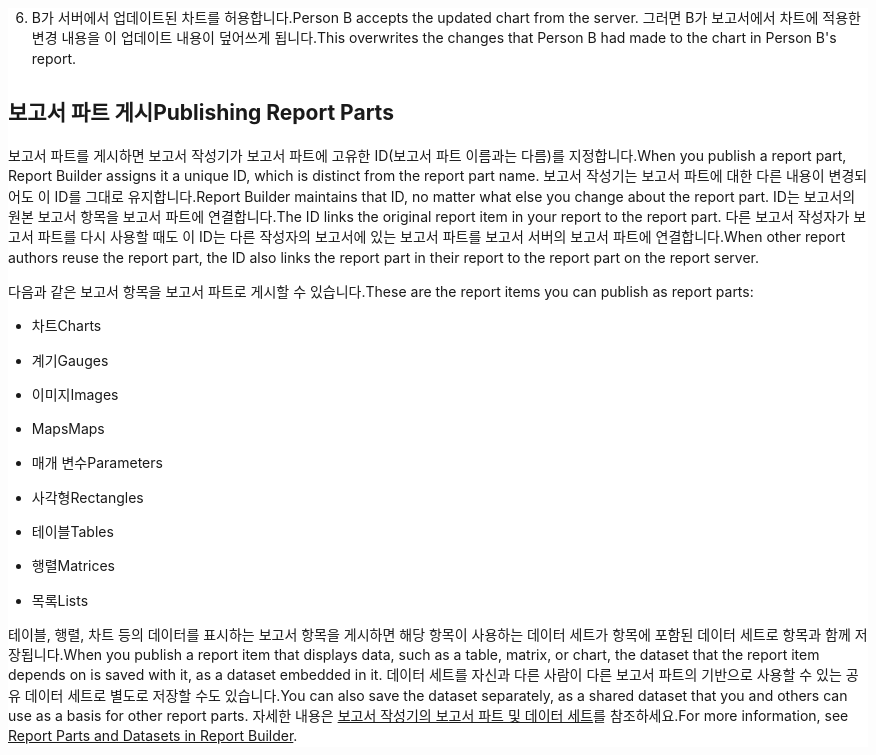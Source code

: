 6.  <span data-ttu-id="67f74-129">B가 서버에서 업데이트된 차트를 허용합니다.</span><span class="sxs-lookup"><span data-stu-id="67f74-129">Person B accepts the updated chart from the server.</span></span> <span data-ttu-id="67f74-130">그러면 B가 보고서에서 차트에 적용한 변경 내용을 이 업데이트 내용이 덮어쓰게 됩니다.</span><span class="sxs-lookup"><span data-stu-id="67f74-130">This overwrites the changes that Person B had made to the chart in Person B's report.</span></span>  

##  <a name="publishing-report-parts"></a><a name="PublishingComponents"></a><span data-ttu-id="67f74-131">보고서 파트 게시</span><span class="sxs-lookup"><span data-stu-id="67f74-131">Publishing Report Parts</span></span>  
 <span data-ttu-id="67f74-132">보고서 파트를 게시하면 보고서 작성기가 보고서 파트에 고유한 ID(보고서 파트 이름과는 다름)를 지정합니다.</span><span class="sxs-lookup"><span data-stu-id="67f74-132">When you publish a report part, Report Builder assigns it a unique ID, which is distinct from the report part name.</span></span> <span data-ttu-id="67f74-133">보고서 작성기는 보고서 파트에 대한 다른 내용이 변경되어도 이 ID를 그대로 유지합니다.</span><span class="sxs-lookup"><span data-stu-id="67f74-133">Report Builder maintains that ID, no matter what else you change about the report part.</span></span> <span data-ttu-id="67f74-134">ID는 보고서의 원본 보고서 항목을 보고서 파트에 연결합니다.</span><span class="sxs-lookup"><span data-stu-id="67f74-134">The ID links the original report item in your report to the report part.</span></span> <span data-ttu-id="67f74-135">다른 보고서 작성자가 보고서 파트를 다시 사용할 때도 이 ID는 다른 작성자의 보고서에 있는 보고서 파트를 보고서 서버의 보고서 파트에 연결합니다.</span><span class="sxs-lookup"><span data-stu-id="67f74-135">When other report authors reuse the report part, the ID also links the report part in their report to the report part on the report server.</span></span>  
  
 <span data-ttu-id="67f74-136">다음과 같은 보고서 항목을 보고서 파트로 게시할 수 있습니다.</span><span class="sxs-lookup"><span data-stu-id="67f74-136">These are the report items you can publish as report parts:</span></span>  
  
-   <span data-ttu-id="67f74-137">차트</span><span class="sxs-lookup"><span data-stu-id="67f74-137">Charts</span></span>  
  
-   <span data-ttu-id="67f74-138">계기</span><span class="sxs-lookup"><span data-stu-id="67f74-138">Gauges</span></span>  
  
-   <span data-ttu-id="67f74-139">이미지</span><span class="sxs-lookup"><span data-stu-id="67f74-139">Images</span></span>  
  
-   <span data-ttu-id="67f74-140">Maps</span><span class="sxs-lookup"><span data-stu-id="67f74-140">Maps</span></span>  
  
-   <span data-ttu-id="67f74-141">매개 변수</span><span class="sxs-lookup"><span data-stu-id="67f74-141">Parameters</span></span>  
  
-   <span data-ttu-id="67f74-142">사각형</span><span class="sxs-lookup"><span data-stu-id="67f74-142">Rectangles</span></span>  
  
-   <span data-ttu-id="67f74-143">테이블</span><span class="sxs-lookup"><span data-stu-id="67f74-143">Tables</span></span>  
  
-   <span data-ttu-id="67f74-144">행렬</span><span class="sxs-lookup"><span data-stu-id="67f74-144">Matrices</span></span>  
  
-   <span data-ttu-id="67f74-145">목록</span><span class="sxs-lookup"><span data-stu-id="67f74-145">Lists</span></span>  
  
 <span data-ttu-id="67f74-146">테이블, 행렬, 차트 등의 데이터를 표시하는 보고서 항목을 게시하면 해당 항목이 사용하는 데이터 세트가 항목에 포함된 데이터 세트로 항목과 함께 저장됩니다.</span><span class="sxs-lookup"><span data-stu-id="67f74-146">When you publish a report item that displays data, such as a table, matrix, or chart, the dataset that the report item depends on is saved with it, as a dataset embedded in it.</span></span> <span data-ttu-id="67f74-147">데이터 세트를 자신과 다른 사람이 다른 보고서 파트의 기반으로 사용할 수 있는 공유 데이터 세트로 별도로 저장할 수도 있습니다.</span><span class="sxs-lookup"><span data-stu-id="67f74-147">You can also save the dataset separately, as a shared dataset that you and others can use as a basis for other report parts.</span></span> <span data-ttu-id="67f74-148">자세한 내용은 [보고서 작성기의 보고서 파트 및 데이터 세트](report-data/report-parts-and-datasets-in-report-builder.md)를 참조하세요.</span><span class="sxs-lookup"><span data-stu-id="67f74-148">For more information, see [Report Parts and Datasets in Report Builder](report-data/report-parts-and-datasets-in-report-builder.md).</span></span>  
  
